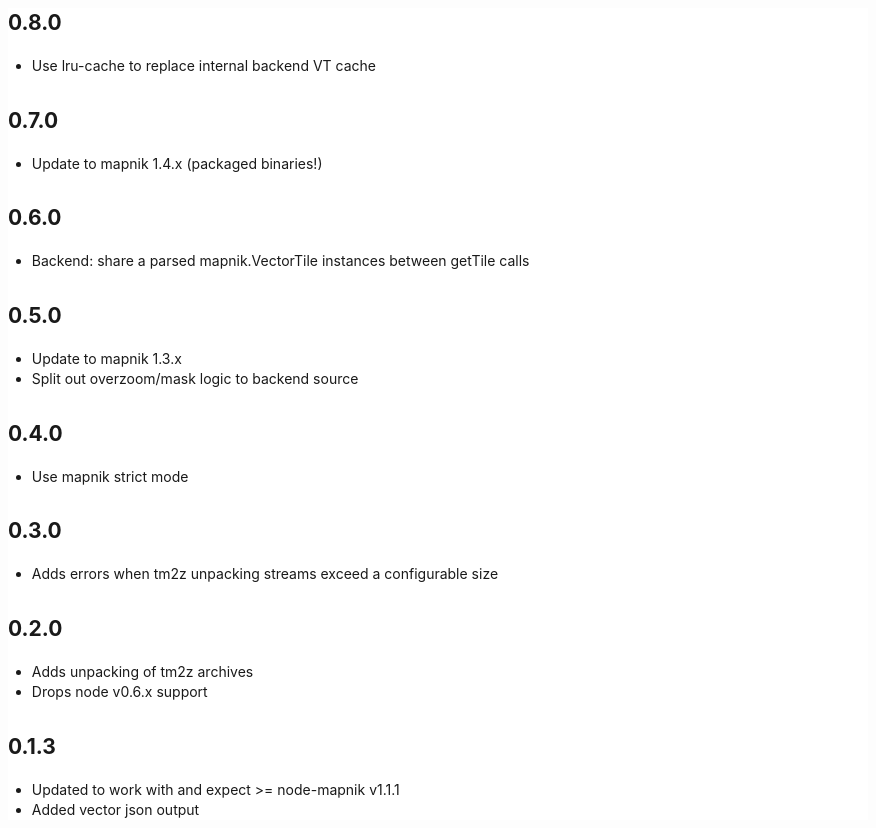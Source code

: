 ## 0.8.0

 - Use lru-cache to replace internal backend VT cache

## 0.7.0

 - Update to mapnik 1.4.x (packaged binaries!)

## 0.6.0

 - Backend: share a parsed mapnik.VectorTile instances between getTile calls

## 0.5.0

 - Update to mapnik 1.3.x
 - Split out overzoom/mask logic to backend source

## 0.4.0

 - Use mapnik strict mode

## 0.3.0

 - Adds errors when tm2z unpacking streams exceed a configurable size

## 0.2.0

 - Adds unpacking of tm2z archives
 - Drops node v0.6.x support

## 0.1.3

 - Updated to work with and expect >= node-mapnik v1.1.1
 - Added vector json output
